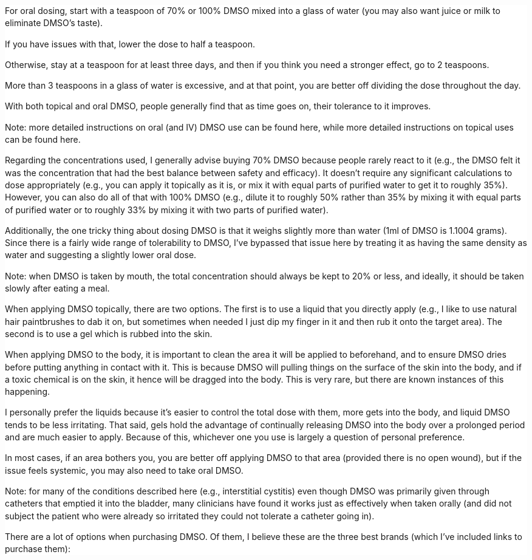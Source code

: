 For oral dosing, start with a teaspoon of 70% or 100% DMSO mixed into a glass of water (you may also want juice or milk to eliminate DMSO’s taste).

If you have issues with that, lower the dose to half a teaspoon.

Otherwise, stay at a teaspoon for at least three days, and then if you think you need a stronger effect, go to 2 teaspoons.

More than 3 teaspoons in a glass of water is excessive, and at that point, you are better off dividing the dose throughout the day.

With both topical and oral DMSO, people generally find that as time goes on, their tolerance to it improves.

Note: more detailed instructions on oral (and IV) DMSO use can be found here, while more detailed instructions on topical uses can be found here.

Regarding the concentrations used, I generally advise buying 70% DMSO because people rarely react to it (e.g., the DMSO felt it was the concentration that had the best balance between safety and efficacy). It doesn’t require any significant calculations to dose appropriately (e.g., you can apply it topically as it is, or mix it with equal parts of purified water to get it to roughly 35%). However, you can also do all of that with 100% DMSO (e.g., dilute it to roughly 50% rather than 35% by mixing it with equal parts of purified water or to roughly 33% by mixing it with two parts of purified water).

Additionally, the one tricky thing about dosing DMSO is that it weighs slightly more than water (1ml of DMSO is 1.1004 grams). Since there is a fairly wide range of tolerability to DMSO, I’ve bypassed that issue here by treating it as having the same density as water and suggesting a slightly lower oral dose.

Note: when DMSO is taken by mouth, the total concentration should always be kept to 20% or less, and ideally, it should be taken slowly after eating a meal.

When applying DMSO topically, there are two options. The first is to use a liquid that you directly apply (e.g., I like to use natural hair paintbrushes to dab it on, but sometimes when needed I just dip my finger in it and then rub it onto the target area). The second is to use a gel which is rubbed into the skin.

When applying DMSO to the body, it is important to clean the area it will be applied to beforehand, and to ensure DMSO dries before putting anything in contact with it. This is because DMSO will pulling things on the surface of the skin into the body, and if a toxic chemical is on the skin, it hence will be dragged into the body. This is very rare, but there are known instances of this happening.

I personally prefer the liquids because it’s easier to control the total dose with them, more gets into the body, and liquid DMSO tends to be less irritating. That said, gels hold the advantage of continually releasing DMSO into the body over a prolonged period and are much easier to apply. Because of this, whichever one you use is largely a question of personal preference.

In most cases, if an area bothers you, you are better off applying DMSO to that area (provided there is no open wound), but if the issue feels systemic, you may also need to take oral DMSO.

Note: for many of the conditions described here (e.g., interstitial cystitis) even though DMSO was primarily given through catheters that emptied it into the bladder, many clinicians have found it works just as effectively when taken orally (and did not subject the patient who were already so irritated they could not tolerate a catheter going in).

There are a lot of options when purchasing DMSO. Of them, I believe these are the three best brands (which I’ve included links to purchase them):
